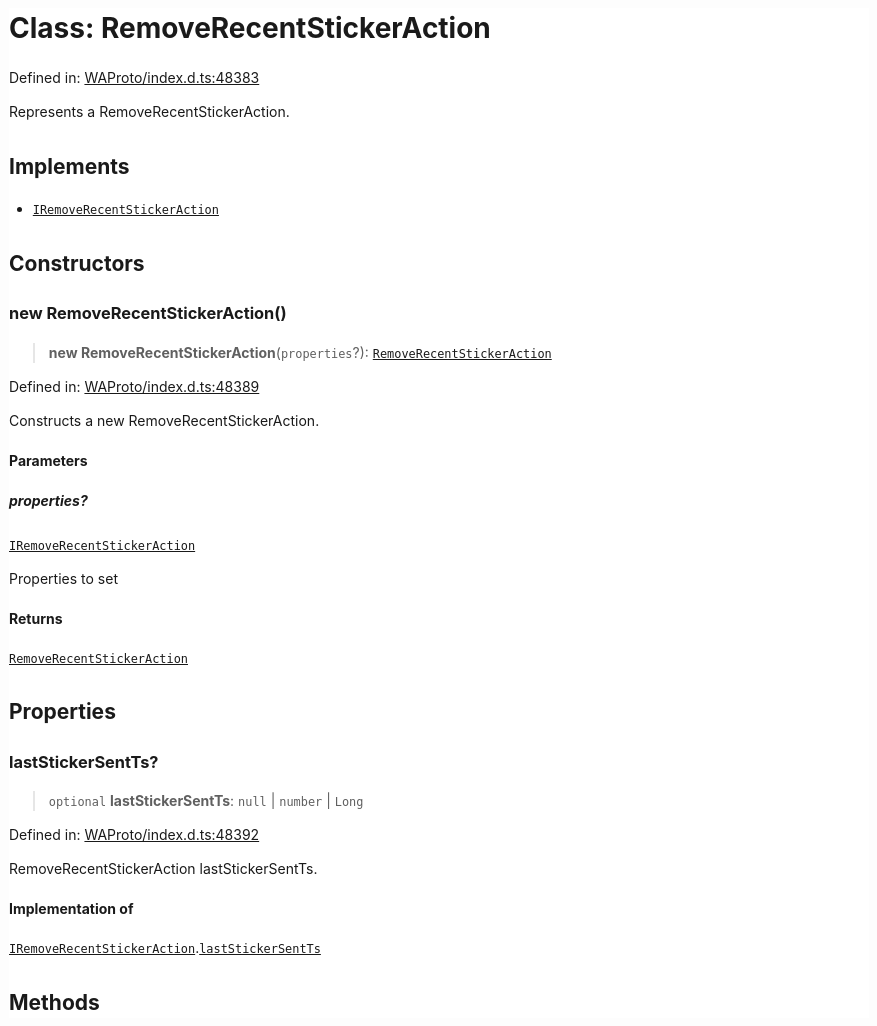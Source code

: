# Class: RemoveRecentStickerAction

Defined in: [WAProto/index.d.ts:48383](https://github.com/Fokusdotid/bail/blob/3bcafd64e13ba51a595ace0ee7bd2c9c52ab1814/WAProto/index.d.ts#L48383)

Represents a RemoveRecentStickerAction.

## Implements

- [`IRemoveRecentStickerAction`](../interfaces/IRemoveRecentStickerAction.md)

## Constructors

### new RemoveRecentStickerAction()

> **new RemoveRecentStickerAction**(`properties`?): [`RemoveRecentStickerAction`](RemoveRecentStickerAction.md)

Defined in: [WAProto/index.d.ts:48389](https://github.com/Fokusdotid/bail/blob/3bcafd64e13ba51a595ace0ee7bd2c9c52ab1814/WAProto/index.d.ts#L48389)

Constructs a new RemoveRecentStickerAction.

#### Parameters

##### properties?

[`IRemoveRecentStickerAction`](../interfaces/IRemoveRecentStickerAction.md)

Properties to set

#### Returns

[`RemoveRecentStickerAction`](RemoveRecentStickerAction.md)

## Properties

### lastStickerSentTs?

> `optional` **lastStickerSentTs**: `null` \| `number` \| `Long`

Defined in: [WAProto/index.d.ts:48392](https://github.com/Fokusdotid/bail/blob/3bcafd64e13ba51a595ace0ee7bd2c9c52ab1814/WAProto/index.d.ts#L48392)

RemoveRecentStickerAction lastStickerSentTs.

#### Implementation of

[`IRemoveRecentStickerAction`](../interfaces/IRemoveRecentStickerAction.md).[`lastStickerSentTs`](../interfaces/IRemoveRecentStickerAction.md#laststickersentts)

## Methods
